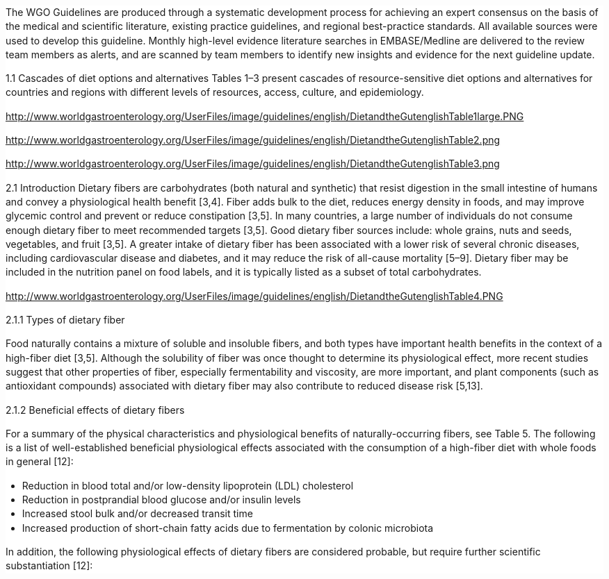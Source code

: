 The WGO Guidelines are produced through a systematic development process for achieving an expert consensus on the basis of the medical and scientific literature, existing practice guidelines, and regional best-practice standards. All available sources were used to develop this guideline. Monthly high-level evidence literature searches in EMBASE/Medline are delivered to the review team members as alerts, and are scanned by team members to identify new insights and evidence for the next guideline update.

1.1  Cascades of diet options and alternatives
Tables 1–3 present cascades of resource-sensitive diet options and alternatives for countries and regions with different levels of resources, access, culture, and epidemiology.

http://www.worldgastroenterology.org/UserFiles/image/guidelines/english/DietandtheGutenglishTable1large.PNG

http://www.worldgastroenterology.org/UserFiles/image/guidelines/english/DietandtheGutenglishTable2.png

http://www.worldgastroenterology.org/UserFiles/image/guidelines/english/DietandtheGutenglishTable3.png

2.1  Introduction
Dietary fibers are carbohydrates (both natural and synthetic) that resist digestion in the small intestine of humans and convey a physiological health benefit [3,4]. Fiber adds bulk to the diet, reduces energy density in foods, and may improve glycemic control and prevent or reduce constipation [3,5]. In many countries, a large number of individuals do not consume enough dietary fiber to meet recommended targets [3,5]. Good dietary fiber sources include: whole grains, nuts and seeds, vegetables, and fruit [3,5]. A greater intake of dietary fiber has been associated with a lower risk of several chronic diseases, including cardiovascular disease and diabetes, and it may reduce the risk of all-cause mortality [5–9]. Dietary fiber may be included in the nutrition panel on food labels, and it is typically listed as a subset of total carbohydrates.

http://www.worldgastroenterology.org/UserFiles/image/guidelines/english/DietandtheGutenglishTable4.PNG

2.1.1  Types of dietary fiber

Food naturally contains a mixture of soluble and insoluble fibers, and both types have important health benefits in the context of a high-fiber diet [3,5]. Although the solubility of fiber was once thought to determine its physiological effect, more recent studies suggest that other properties of fiber, especially fermentability and viscosity, are more important, and plant components (such as antioxidant compounds) associated with dietary fiber may also contribute to reduced disease risk [5,13].

2.1.2  Beneficial effects of dietary fibers

For a summary of the physical characteristics and physiological benefits of naturally-occurring fibers, see Table 5. The following is a list of well-established beneficial physiological effects associated with the consumption of a high-fiber diet with whole foods in general [12]:


* Reduction in blood total and/or low-density lipoprotein (LDL) cholesterol
* Reduction in postprandial blood glucose and/or insulin levels
* Increased stool bulk and/or decreased transit time
* Increased production of short-chain fatty acids due to fermentation by colonic microbiota

In addition, the following physiological effects of dietary fibers are considered probable, but require further scientific substantiation [12]:
